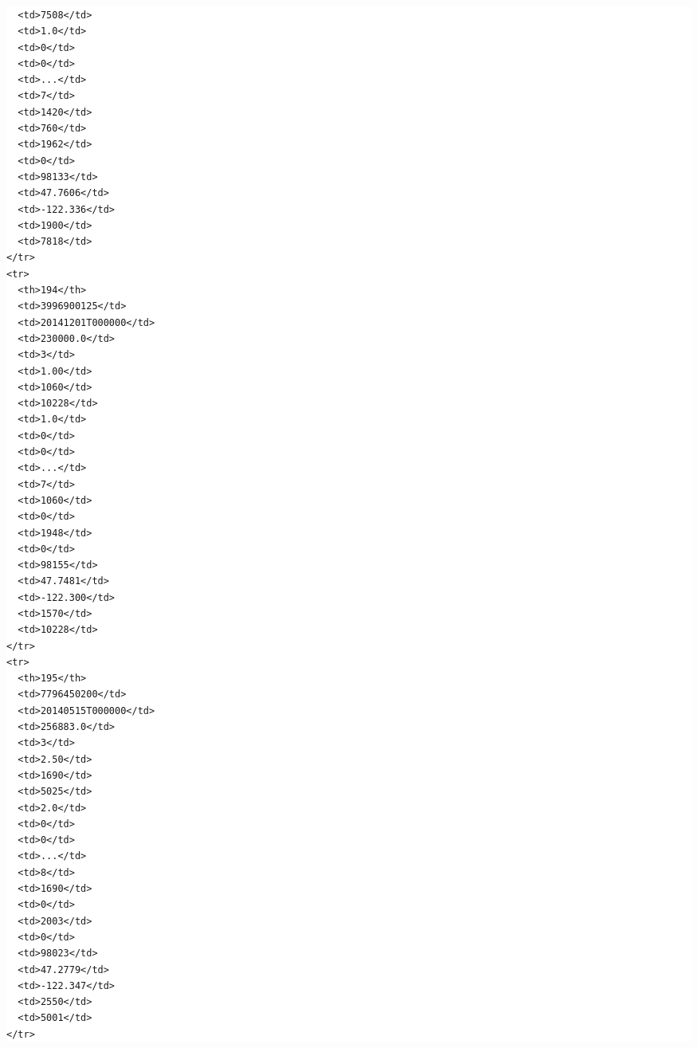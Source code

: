       <td>7508</td>
      <td>1.0</td>
      <td>0</td>
      <td>0</td>
      <td>...</td>
      <td>7</td>
      <td>1420</td>
      <td>760</td>
      <td>1962</td>
      <td>0</td>
      <td>98133</td>
      <td>47.7606</td>
      <td>-122.336</td>
      <td>1900</td>
      <td>7818</td>
    </tr>
    <tr>
      <th>194</th>
      <td>3996900125</td>
      <td>20141201T000000</td>
      <td>230000.0</td>
      <td>3</td>
      <td>1.00</td>
      <td>1060</td>
      <td>10228</td>
      <td>1.0</td>
      <td>0</td>
      <td>0</td>
      <td>...</td>
      <td>7</td>
      <td>1060</td>
      <td>0</td>
      <td>1948</td>
      <td>0</td>
      <td>98155</td>
      <td>47.7481</td>
      <td>-122.300</td>
      <td>1570</td>
      <td>10228</td>
    </tr>
    <tr>
      <th>195</th>
      <td>7796450200</td>
      <td>20140515T000000</td>
      <td>256883.0</td>
      <td>3</td>
      <td>2.50</td>
      <td>1690</td>
      <td>5025</td>
      <td>2.0</td>
      <td>0</td>
      <td>0</td>
      <td>...</td>
      <td>8</td>
      <td>1690</td>
      <td>0</td>
      <td>2003</td>
      <td>0</td>
      <td>98023</td>
      <td>47.2779</td>
      <td>-122.347</td>
      <td>2550</td>
      <td>5001</td>
    </tr>